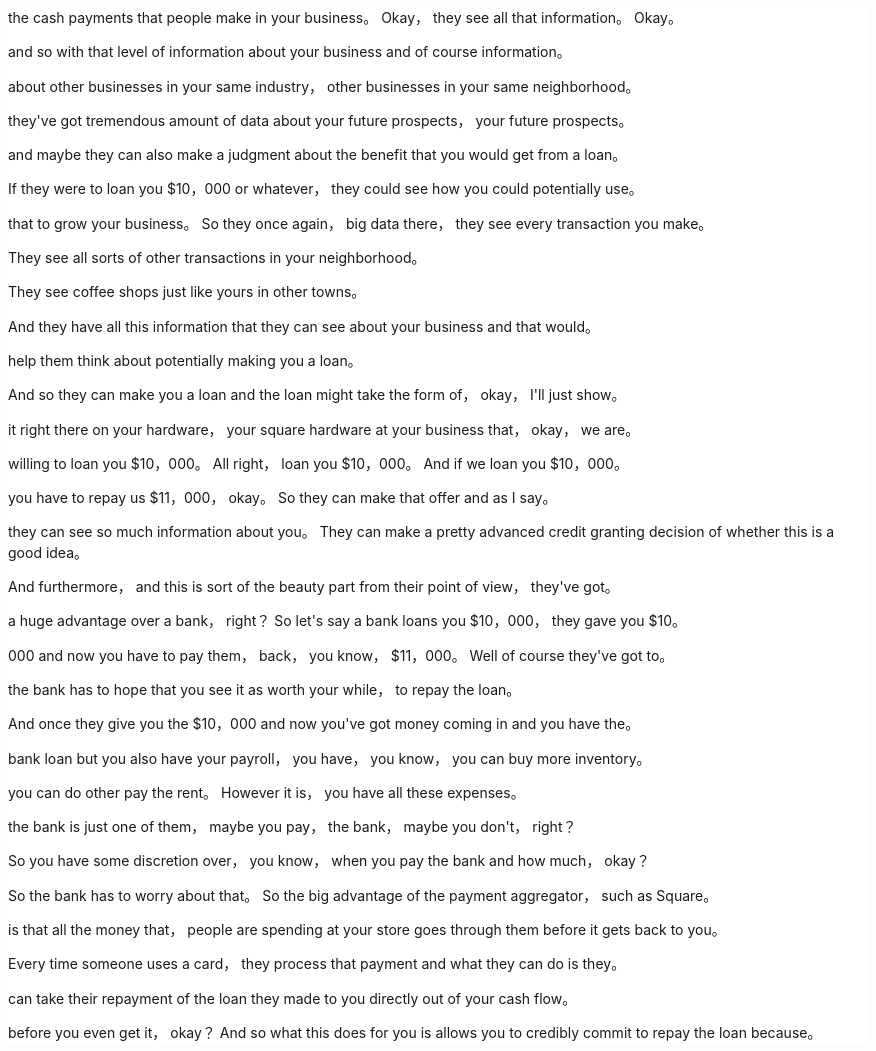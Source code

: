  the cash payments that people make in your business。 Okay， they see all that information。 Okay。

 and so with that level of information about your business and of course information。

 about other businesses in your same industry， other businesses in your same neighborhood。

 they've got tremendous amount of data about your future prospects， your future prospects。

 and maybe they can also make a judgment about the benefit that you would get from a loan。

 If they were to loan you $10，000 or whatever， they could see how you could potentially use。

 that to grow your business。 So they once again， big data there， they see every transaction you make。

 They see all sorts of other transactions in your neighborhood。

 They see coffee shops just like yours in other towns。

 And they have all this information that they can see about your business and that would。

 help them think about potentially making you a loan。

 And so they can make you a loan and the loan might take the form of， okay， I'll just show。

 it right there on your hardware， your square hardware at your business that， okay， we are。

 willing to loan you $10，000。 All right， loan you $10，000。 And if we loan you $10，000。

 you have to repay us $11，000， okay。 So they can make that offer and as I say。

 they can see so much information about you。 They can make a pretty advanced credit granting decision of whether this is a good idea。

 And furthermore， and this is sort of the beauty part from their point of view， they've got。

 a huge advantage over a bank， right？ So let's say a bank loans you $10，000， they gave you $10。

000 and now you have to pay them， back， you know， $11，000。 Well of course they've got to。

 the bank has to hope that you see it as worth your while， to repay the loan。

 And once they give you the $10，000 and now you've got money coming in and you have the。

 bank loan but you also have your payroll， you have， you know， you can buy more inventory。

 you can do other pay the rent。 However it is， you have all these expenses。

 the bank is just one of them， maybe you pay， the bank， maybe you don't， right？

 So you have some discretion over， you know， when you pay the bank and how much， okay？

 So the bank has to worry about that。 So the big advantage of the payment aggregator， such as Square。

 is that all the money that， people are spending at your store goes through them before it gets back to you。

 Every time someone uses a card， they process that payment and what they can do is they。

 can take their repayment of the loan they made to you directly out of your cash flow。

 before you even get it， okay？ And so what this does for you is allows you to credibly commit to repay the loan because。
